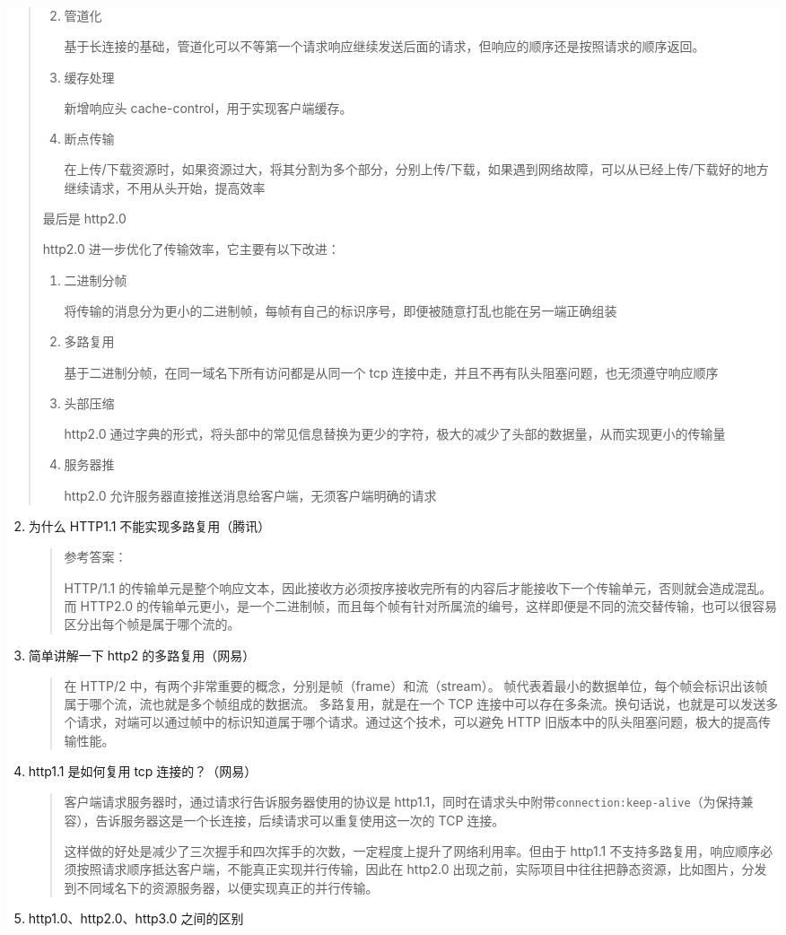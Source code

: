   >
   > 2. 管道化
   >
   >    基于长连接的基础，管道化可以不等第一个请求响应继续发送后面的请求，但响应的顺序还是按照请求的顺序返回。
   >
   > 3. 缓存处理
   >
   >    新增响应头 cache-control，用于实现客户端缓存。
   >
   > 4. 断点传输
   >
   >    在上传/下载资源时，如果资源过大，将其分割为多个部分，分别上传/下载，如果遇到网络故障，可以从已经上传/下载好的地方继续请求，不用从头开始，提高效率
   >
   > 最后是 http2.0
   >
   > http2.0 进一步优化了传输效率，它主要有以下改进：
   >
   > 1. 二进制分帧
   >
   >    将传输的消息分为更小的二进制帧，每帧有自己的标识序号，即便被随意打乱也能在另一端正确组装
   >
   > 2. 多路复用
   >
   >    基于二进制分帧，在同一域名下所有访问都是从同一个 tcp 连接中走，并且不再有队头阻塞问题，也无须遵守响应顺序
   >
   > 3. 头部压缩
   >
   >    http2.0 通过字典的形式，将头部中的常见信息替换为更少的字符，极大的减少了头部的数据量，从而实现更小的传输量
   >
   > 4. 服务器推
   >
   >    http2.0 允许服务器直接推送消息给客户端，无须客户端明确的请求

2. 为什么 HTTP1.1 不能实现多路复用（腾讯）

   > 参考答案：
   >
   > HTTP/1.1 的传输单元是整个响应文本，因此接收方必须按序接收完所有的内容后才能接收下一个传输单元，否则就会造成混乱。而 HTTP2.0 的传输单元更小，是一个二进制帧，而且每个帧有针对所属流的编号，这样即便是不同的流交替传输，也可以很容易区分出每个帧是属于哪个流的。

3. 简单讲解一下 http2 的多路复用（网易）

   > 在 HTTP/2 中，有两个非常重要的概念，分别是帧（frame）和流（stream）。 帧代表着最小的数据单位，每个帧会标识出该帧属于哪个流，流也就是多个帧组成的数据流。 多路复用，就是在一个 TCP 连接中可以存在多条流。换句话说，也就是可以发送多个请求，对端可以通过帧中的标识知道属于哪个请求。通过这个技术，可以避免 HTTP 旧版本中的队头阻塞问题，极大的提高传输性能。

4. http1.1 是如何复用 tcp 连接的？（网易）

   > 客户端请求服务器时，通过请求行告诉服务器使用的协议是 http1.1，同时在请求头中附带`connection:keep-alive`（为保持兼容），告诉服务器这是一个长连接，后续请求可以重复使用这一次的 TCP 连接。
   >
   > 这样做的好处是减少了三次握手和四次挥手的次数，一定程度上提升了网络利用率。但由于 http1.1 不支持多路复用，响应顺序必须按照请求顺序抵达客户端，不能真正实现并行传输，因此在 http2.0 出现之前，实际项目中往往把静态资源，比如图片，分发到不同域名下的资源服务器，以便实现真正的并行传输。

5. http1.0、http2.0、http3.0 之间的区别
